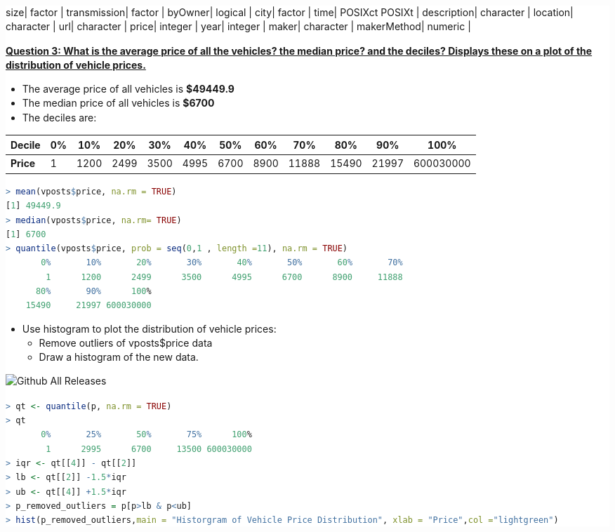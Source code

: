 size| factor |
transmission| factor |
byOwner| logical |
city| factor |
time| POSIXct POSIXt  |
description| character |
location| character |
url| character |
price| integer |
year| integer |
maker| character |
makerMethod| numeric |

**<u>Question 3: What is the average price of all the vehicles? the median price? and the deciles? Displays these on a plot of the distribution of vehicle prices.</u>**

* The average price of all vehicles is **$49449.9**
* The median price of all vehicles is **$6700**
* The deciles are:


Decile | 0% | 10% | 20% | 30% | 40% | 50% | 60% | 70% | 80% | 90% | 100% | 
-------|----|-----|-----|-----|-----|-----|-----|-----|---|-----|-----|
**Price** | 1 | 1200 | 2499 | 3500 | 4995 | 6700 | 8900 | 11888 | 15490 | 21997 | 600030000 |

~~~r
> mean(vposts$price, na.rm = TRUE)
[1] 49449.9
> median(vposts$price, na.rm= TRUE)
[1] 6700
> quantile(vposts$price, prob = seq(0,1 , length =11), na.rm = TRUE)
       0%       10%       20%       30%       40%       50%       60%       70% 
        1      1200      2499      3500      4995      6700      8900     11888 
      80%       90%      100% 
    15490     21997 600030000 
~~~

* Use histogram to plot the distribution of vehicle prices:
    * Remove outliers of vposts$price data
    * Draw a histogram of the new data.

![![Github All Releases](https://img.shields.io/github/downloads/atom/atom/total.svg)](https://dl.dropboxusercontent.com/u/27868566/Stat141_Assignment1_question3.png)

~~~r
> qt <- quantile(p, na.rm = TRUE)
> qt
       0%       25%       50%       75%      100% 
        1      2995      6700     13500 600030000 
> iqr <- qt[[4]] - qt[[2]]
> lb <- qt[[2]] -1.5*iqr
> ub <- qt[[4]] +1.5*iqr
> p_removed_outliers = p[p>lb & p<ub]
> hist(p_removed_outliers,main = "Historgram of Vehicle Price Distribution", xlab = "Price",col ="lightgreen")
~~~
